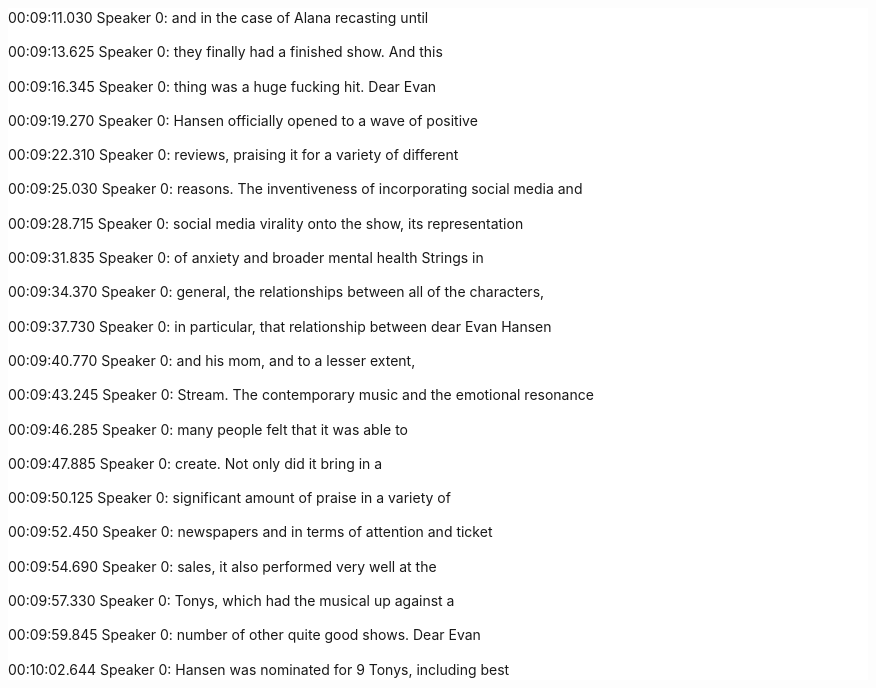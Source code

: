 00:09:11.030
Speaker 0: and in the case of Alana recasting until

00:09:13.625
Speaker 0: they finally had a finished show. And this

00:09:16.345
Speaker 0: thing was a huge fucking hit. Dear Evan

00:09:19.270
Speaker 0: Hansen officially opened to a wave of positive

00:09:22.310
Speaker 0: reviews, praising it for a variety of different

00:09:25.030
Speaker 0: reasons. The inventiveness of incorporating social media and

00:09:28.715
Speaker 0: social media virality onto the show, its representation

00:09:31.835
Speaker 0: of anxiety and broader mental health Strings in

00:09:34.370
Speaker 0: general, the relationships between all of the characters,

00:09:37.730
Speaker 0: in particular, that relationship between dear Evan Hansen

00:09:40.770
Speaker 0: and his mom, and to a lesser extent,

00:09:43.245
Speaker 0: Stream. The contemporary music and the emotional resonance

00:09:46.285
Speaker 0: many people felt that it was able to

00:09:47.885
Speaker 0: create. Not only did it bring in a

00:09:50.125
Speaker 0: significant amount of praise in a variety of

00:09:52.450
Speaker 0: newspapers and in terms of attention and ticket

00:09:54.690
Speaker 0: sales, it also performed very well at the

00:09:57.330
Speaker 0: Tonys, which had the musical up against a

00:09:59.845
Speaker 0: number of other quite good shows. Dear Evan

00:10:02.644
Speaker 0: Hansen was nominated for 9 Tonys, including best
